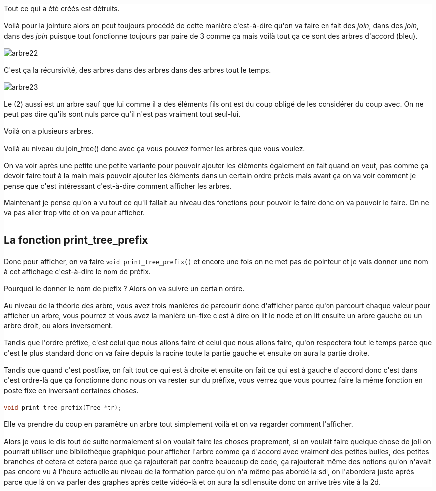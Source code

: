 Tout ce qui a été créés est détruits.

Voilà pour la jointure alors on peut toujours procédé de cette manière c'est-à-dire qu'on va faire en fait des *join*, dans des *join*, dans des *join* puisque tout fonctionne toujours par paire de 3 comme ça mais voilà tout ça ce sont des arbres d'accord (bleu).

![arbre22](schémas/arbre22.PNG)

C'est ça la récursivité, des arbres dans des arbres dans des arbres tout le temps.

![arbre23](schémas/arbre23.PNG)

Le (2) aussi est un arbre sauf que lui comme il a des éléments fils ont est du coup obligé de les considérer du coup avec. On ne peut pas dire qu'ils sont nuls parce qu'il n'est pas vraiment tout seul-lui.

Voilà on a plusieurs arbres.

Voilà au niveau du join_tree() donc avec ça vous pouvez former les arbres que vous voulez.

On va voir après une petite une petite variante pour pouvoir ajouter les éléments également en fait quand on veut, pas comme ça devoir faire tout à la main mais pouvoir ajouter les éléments dans un certain ordre précis mais avant ça on va voir comment je pense que c'est intéressant c'est-à-dire comment afficher les arbres.

Maintenant je pense qu'on a vu tout ce qu'il fallait au niveau des fonctions pour pouvoir le faire donc on va pouvoir le faire. On ne va pas aller trop vite et on va pour afficher.

## La fonction print_tree_prefix

Donc pour afficher, on va faire `void print_tree_prefix()` et encore une fois on ne met pas de pointeur et je vais donner une nom à cet affichage c'est-à-dire le nom de préfix.

Pourquoi le donner le nom de prefix ? Alors on va suivre un certain ordre.

Au niveau de la théorie des arbre, vous avez trois manières de parcourir donc d'afficher parce qu'on parcourt chaque valeur pour afficher un arbre, vous pourrez et vous avez la manière un-fixe c'est à dire on lit le node et on lit ensuite un arbre gauche ou un arbre droit, ou alors inversement.

Tandis que l'ordre préfixe, c'est celui que nous allons faire et celui que nous allons faire, qu'on respectera tout le temps parce que c'est le plus standard donc on va faire depuis la racine toute la partie gauche et ensuite on aura la partie droite. 

Tandis que quand c'est postfixe, on fait tout ce qui est à droite et ensuite on fait ce qui est à gauche d'accord donc c'est dans c'est ordre-là que ça fonctionne donc nous on va rester sur du préfixe, vous verrez que vous pourrez faire la même fonction en poste fixe en inversant certaines choses.

```c
void print_tree_prefix(Tree *tr);
```

Elle va prendre du coup en paramètre un arbre tout simplement voilà et on va regarder comment l'afficher.

Alors je vous le dis tout de suite normalement si on voulait faire les choses proprement, si on voulait faire quelque chose de joli on pourrait utiliser une bibliothèque graphique pour afficher l'arbre comme ça d'accord avec vraiment des petites bulles, des petites branches et cetera et cetera parce que ça rajouterait par contre beaucoup de code, ça rajouterait même des notions qu'on n'avait pas encore vu à l'heure actuelle au niveau de la formation parce qu'on n'a même pas abordé la sdl, on l'abordera juste après parce que là on va parler des graphes après cette vidéo-là et on aura la sdl ensuite donc on arrive très vite à la 2d.
